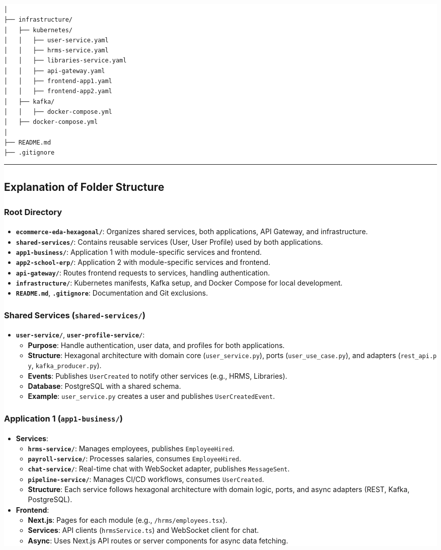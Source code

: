 ```
│
├── infrastructure/
│   ├── kubernetes/
│   │   ├── user-service.yaml
│   │   ├── hrms-service.yaml
│   │   ├── libraries-service.yaml
│   │   ├── api-gateway.yaml
│   │   ├── frontend-app1.yaml
│   │   ├── frontend-app2.yaml
│   ├── kafka/
│   │   ├── docker-compose.yml
│   ├── docker-compose.yml
│
├── README.md
├── .gitignore
```

---

## **Explanation of Folder Structure**

### **Root Directory**
- **`ecommerce-eda-hexagonal/`**: Organizes shared services, both applications, API Gateway, and infrastructure.
- **`shared-services/`**: Contains reusable services (User, User Profile) used by both applications.
- **`app1-business/`**: Application 1 with module-specific services and frontend.
- **`app2-school-erp/`**: Application 2 with module-specific services and frontend.
- **`api-gateway/`**: Routes frontend requests to services, handling authentication.
- **`infrastructure/`**: Kubernetes manifests, Kafka setup, and Docker Compose for local development.
- **`README.md`**, **`.gitignore`**: Documentation and Git exclusions.

### **Shared Services (`shared-services/`)**
- **`user-service/`**, **`user-profile-service/`**:
  - **Purpose**: Handle authentication, user data, and profiles for both applications.
  - **Structure**: Hexagonal architecture with domain core (`user_service.py`), ports (`user_use_case.py`), and adapters (`rest_api.py`, `kafka_producer.py`).
  - **Events**: Publishes `UserCreated` to notify other services (e.g., HRMS, Libraries).
  - **Database**: PostgreSQL with a shared schema.
  - **Example**: `user_service.py` creates a user and publishes `UserCreatedEvent`.

### **Application 1 (`app1-business/`)**
- **Services**:
  - **`hrms-service/`**: Manages employees, publishes `EmployeeHired`.
  - **`payroll-service/`**: Processes salaries, consumes `EmployeeHired`.
  - **`chat-service/`**: Real-time chat with WebSocket adapter, publishes `MessageSent`.
  - **`pipeline-service/`**: Manages CI/CD workflows, consumes `UserCreated`.
  - **Structure**: Each service follows hexagonal architecture with domain logic, ports, and async adapters (REST, Kafka, PostgreSQL).
- **Frontend**:
  - **Next.js**: Pages for each module (e.g., `/hrms/employees.tsx`).
  - **Services**: API clients (`hrmsService.ts`) and WebSocket client for chat.
  - **Async**: Uses Next.js API routes or server components for async data fetching.
